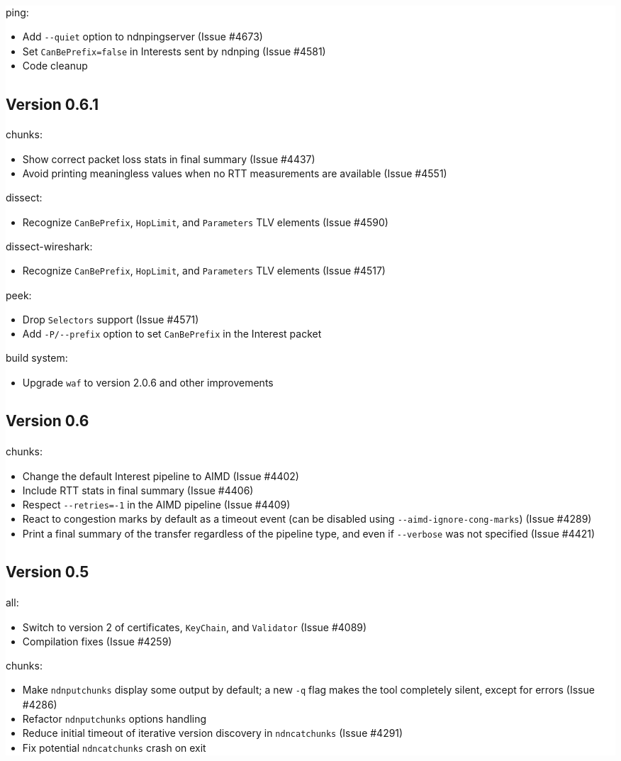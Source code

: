 ping:

- Add `--quiet` option to ndnpingserver (Issue #4673)
- Set `CanBePrefix=false` in Interests sent by ndnping (Issue #4581)
- Code cleanup

## Version 0.6.1

chunks:

- Show correct packet loss stats in final summary (Issue #4437)
- Avoid printing meaningless values when no RTT measurements are available (Issue #4551)

dissect:

- Recognize `CanBePrefix`, `HopLimit`, and `Parameters` TLV elements (Issue #4590)

dissect-wireshark:

- Recognize `CanBePrefix`, `HopLimit`, and `Parameters` TLV elements (Issue #4517)

peek:

- Drop `Selectors` support (Issue #4571)
- Add `-P/--prefix` option to set `CanBePrefix` in the Interest packet

build system:

- Upgrade `waf` to version 2.0.6 and other improvements

## Version 0.6

chunks:

- Change the default Interest pipeline to AIMD (Issue #4402)
- Include RTT stats in final summary (Issue #4406)
- Respect `--retries=-1` in the AIMD pipeline (Issue #4409)
- React to congestion marks by default as a timeout event (can be disabled using
  `--aimd-ignore-cong-marks`) (Issue #4289)
- Print a final summary of the transfer regardless of the pipeline type, and even if
  `--verbose` was not specified (Issue #4421)

## Version 0.5

all:

- Switch to version 2 of certificates, `KeyChain`, and `Validator` (Issue #4089)
- Compilation fixes (Issue #4259)

chunks:

- Make `ndnputchunks` display some output by default; a new `-q` flag makes the tool
  completely silent, except for errors (Issue #4286)
- Refactor `ndnputchunks` options handling
- Reduce initial timeout of iterative version discovery in `ndncatchunks` (Issue #4291)
- Fix potential `ndncatchunks` crash on exit
